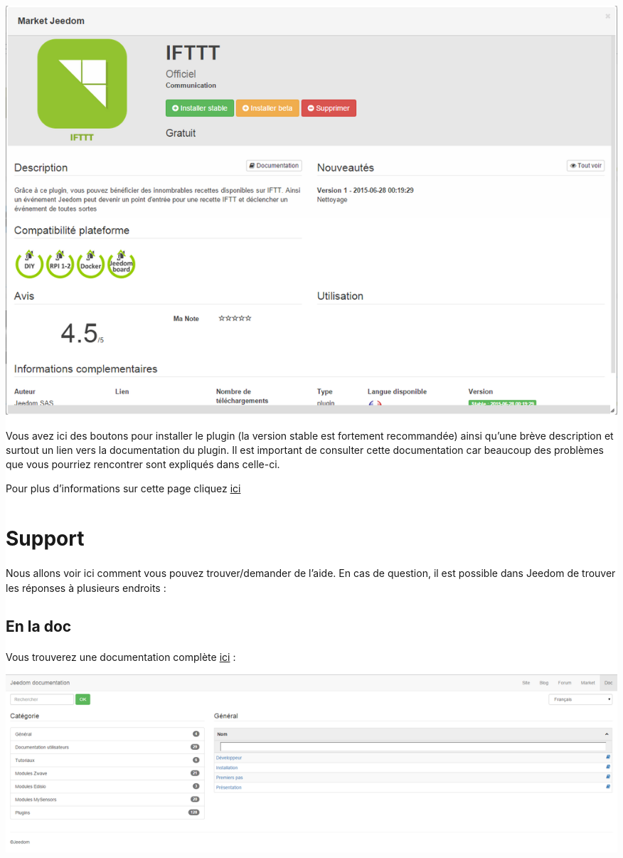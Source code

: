 ![](../images/premier-plugin4.png)

Vous avez ici des boutons pour installer le plugin (la version stable est fortement recommandée) ainsi qu’une brève description et surtout un lien vers la documentation du plugin. Il est important de consulter cette documentation car beaucoup des problèmes que vous pourriez rencontrer sont expliqués dans celle-ci.

Pour plus d’informations sur cette page cliquez [ici](https://www.jeedom.fr/doc/documentation/core/fr_FR/doc-core-plugin.html)

Support
=======

Nous allons voir ici comment vous pouvez trouver/demander de l’aide. En cas de question, il est possible dans Jeedom de trouver les réponses à plusieurs endroits :

En la doc
---------

Vous trouverez une documentation complète [ici](https://jeedom.fr/doc) :

![](../images/premier-support1.png)
